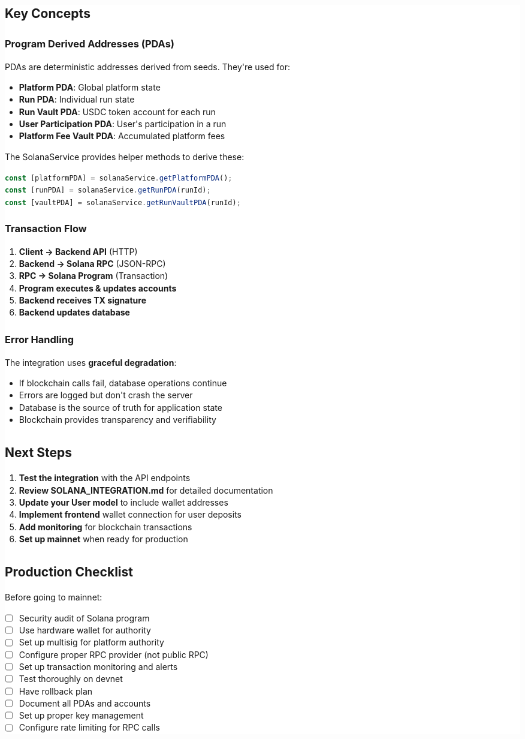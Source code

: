 
## Key Concepts

### Program Derived Addresses (PDAs)

PDAs are deterministic addresses derived from seeds. They're used for:

- **Platform PDA**: Global platform state
- **Run PDA**: Individual run state
- **Run Vault PDA**: USDC token account for each run
- **User Participation PDA**: User's participation in a run
- **Platform Fee Vault PDA**: Accumulated platform fees

The SolanaService provides helper methods to derive these:

```typescript
const [platformPDA] = solanaService.getPlatformPDA();
const [runPDA] = solanaService.getRunPDA(runId);
const [vaultPDA] = solanaService.getRunVaultPDA(runId);
```

### Transaction Flow

1. **Client → Backend API** (HTTP)
2. **Backend → Solana RPC** (JSON-RPC)
3. **RPC → Solana Program** (Transaction)
4. **Program executes & updates accounts**
5. **Backend receives TX signature**
6. **Backend updates database**

### Error Handling

The integration uses **graceful degradation**:
- If blockchain calls fail, database operations continue
- Errors are logged but don't crash the server
- Database is the source of truth for application state
- Blockchain provides transparency and verifiability

## Next Steps

1. **Test the integration** with the API endpoints
2. **Review SOLANA_INTEGRATION.md** for detailed documentation
3. **Update your User model** to include wallet addresses
4. **Implement frontend** wallet connection for user deposits
5. **Add monitoring** for blockchain transactions
6. **Set up mainnet** when ready for production

## Production Checklist

Before going to mainnet:

- [ ] Security audit of Solana program
- [ ] Use hardware wallet for authority
- [ ] Set up multisig for platform authority
- [ ] Configure proper RPC provider (not public RPC)
- [ ] Set up transaction monitoring and alerts
- [ ] Test thoroughly on devnet
- [ ] Have rollback plan
- [ ] Document all PDAs and accounts
- [ ] Set up proper key management
- [ ] Configure rate limiting for RPC calls
